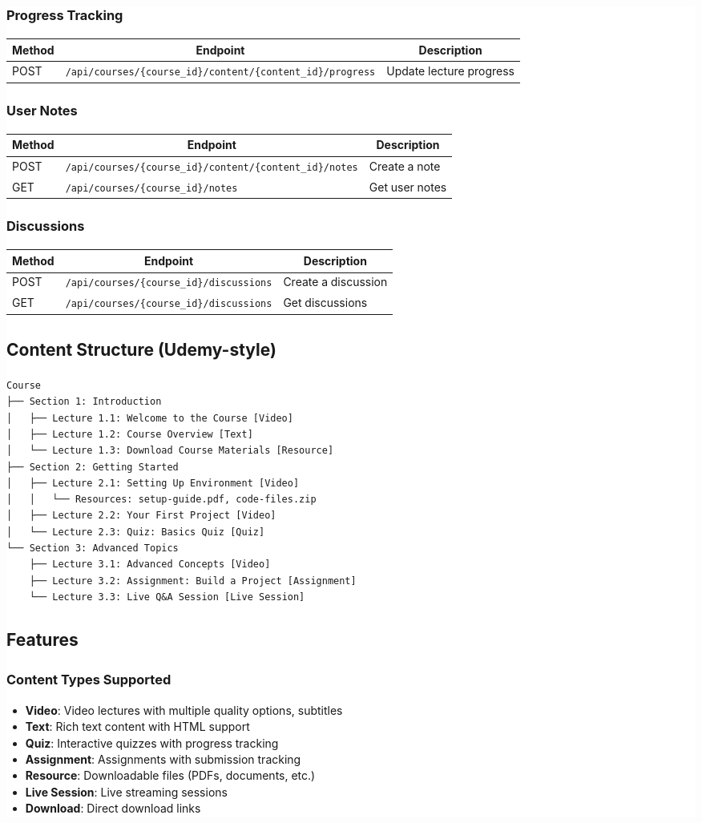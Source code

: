 ### Progress Tracking

| Method | Endpoint | Description |
|--------|----------|-------------|
| POST | `/api/courses/{course_id}/content/{content_id}/progress` | Update lecture progress |

### User Notes

| Method | Endpoint | Description |
|--------|----------|-------------|
| POST | `/api/courses/{course_id}/content/{content_id}/notes` | Create a note |
| GET | `/api/courses/{course_id}/notes` | Get user notes |

### Discussions

| Method | Endpoint | Description |
|--------|----------|-------------|
| POST | `/api/courses/{course_id}/discussions` | Create a discussion |
| GET | `/api/courses/{course_id}/discussions` | Get discussions |

## Content Structure (Udemy-style)

```
Course
├── Section 1: Introduction
│   ├── Lecture 1.1: Welcome to the Course [Video]
│   ├── Lecture 1.2: Course Overview [Text]
│   └── Lecture 1.3: Download Course Materials [Resource]
├── Section 2: Getting Started
│   ├── Lecture 2.1: Setting Up Environment [Video]
│   │   └── Resources: setup-guide.pdf, code-files.zip
│   ├── Lecture 2.2: Your First Project [Video]
│   └── Lecture 2.3: Quiz: Basics Quiz [Quiz]
└── Section 3: Advanced Topics
    ├── Lecture 3.1: Advanced Concepts [Video]
    ├── Lecture 3.2: Assignment: Build a Project [Assignment]
    └── Lecture 3.3: Live Q&A Session [Live Session]
```

## Features

### Content Types Supported
- **Video**: Video lectures with multiple quality options, subtitles
- **Text**: Rich text content with HTML support
- **Quiz**: Interactive quizzes with progress tracking
- **Assignment**: Assignments with submission tracking
- **Resource**: Downloadable files (PDFs, documents, etc.)
- **Live Session**: Live streaming sessions
- **Download**: Direct download links
